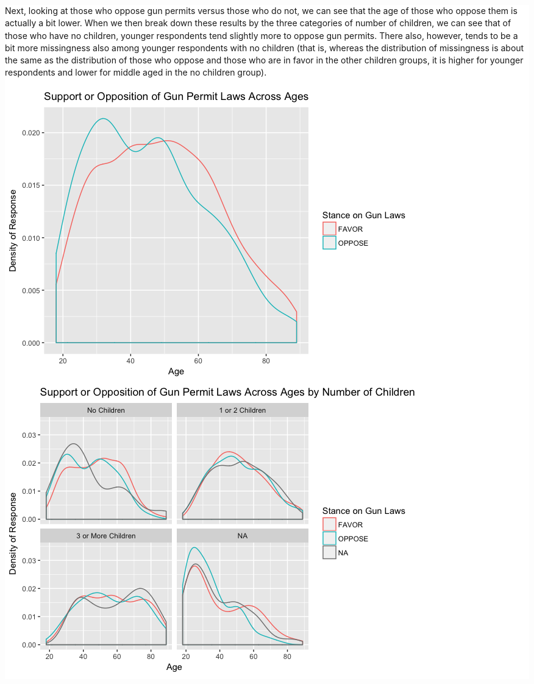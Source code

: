 Next, looking at those who oppose gun permits versus those who do not, we can see that the age of those who oppose them is actually a bit lower. When we then break down these results by the three categories of number of children, we can see that of those who have no children, younger respondents tend slightly more to oppose gun permits. There also, however, tends to be a bit more missingness also among younger respondents with no children (that is, whereas the distribution of missingness is about the same as the distribution of those who oppose and those who are in favor in the other children groups, it is higher for younger respondents and lower for middle aged in the no children group).

![](Assignment_7_Velez_files/figure-markdown_github/writeUp6-1.png)![](Assignment_7_Velez_files/figure-markdown_github/writeUp6-2.png)

